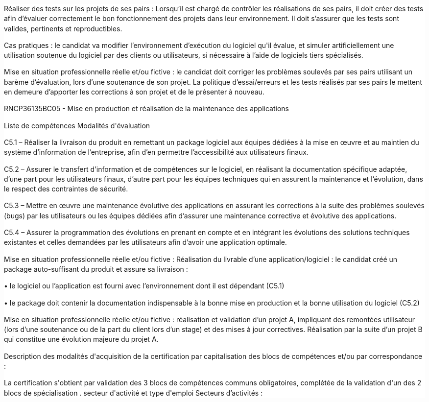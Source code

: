 Réaliser des tests sur les projets de ses pairs : Lorsqu’il est chargé de contrôler les réalisations de ses pairs, il doit créer des tests afin d’évaluer correctement le bon fonctionnement des projets dans leur environnement. Il doit s’assurer que les tests sont valides, pertinents et reproductibles.

Cas pratiques : le candidat va modifier l’environnement d’exécution du logiciel qu'il évalue, et simuler artificiellement une utilisation soutenue du logiciel par des clients ou utilisateurs, si nécessaire à l’aide de logiciels tiers spécialisés.

Mise en situation professionnelle réelle et/ou fictive : le candidat doit corriger les problèmes soulevés par ses pairs utilisant un barème d’évaluation, lors d’une soutenance de son projet. La politique d’essai/erreurs et les tests réalisés par ses pairs le mettent en demeure d’apporter les corrections à son projet et de le présenter à nouveau.


RNCP36135BC05 - Mise en production et réalisation de la maintenance des applications

Liste de compétences 	Modalités d'évaluation

C5.1 – Réaliser la livraison du produit en remettant un package logiciel aux équipes dédiées à la mise en œuvre et au maintien du système d’information de l’entreprise, afin d’en permettre l’accessibilité aux utilisateurs finaux.   

C5.2 – Assurer le transfert d’information et de compétences sur le logiciel, en réalisant la documentation spécifique adaptée, d’une part pour les utilisateurs finaux, d’autre part pour les équipes techniques qui en assurent la maintenance et l’évolution,  dans le respect des contraintes de sécurité.

C5.3 – Mettre en œuvre une maintenance évolutive des applications en assurant les corrections à la suite des  problèmes soulevés (bugs) par les utilisateurs ou les équipes dédiées afin d’assurer une maintenance corrective et évolutive des applications.

C5.4 – Assurer la programmation des évolutions en prenant en compte et en intégrant les évolutions des solutions techniques existantes et celles demandées par les utilisateurs afin d’avoir une application optimale.


	

Mise en situation professionnelle réelle et/ou fictive : Réalisation du livrable d’une application/logiciel : le candidat créé un package auto-suffisant du produit et assure sa livraison : 


• le logiciel ou l’application est fourni avec l’environnement dont il est dépendant (C5.1)

• le package doit contenir la documentation indispensable à la bonne mise en production et la bonne utilisation du logiciel (C5.2) 


Mise en situation professionnelle réelle et/ou fictive : réalisation et validation d’un projet A, impliquant des remontées utilisateur (lors d’une soutenance ou de la part du client lors d’un stage) et des mises à jour correctives. Réalisation par la suite d’un projet B qui constitue une évolution majeure du projet A.

 
Description des modalités d'acquisition de la certification par capitalisation des blocs de compétences et/ou par correspondance :

La certification s'obtient par validation des 3 blocs de compétences communs obligatoires, complétée de la validation d'un des 2 blocs de spécialisation .
secteur d'activité et type d'emploi
Secteurs d’activités :
